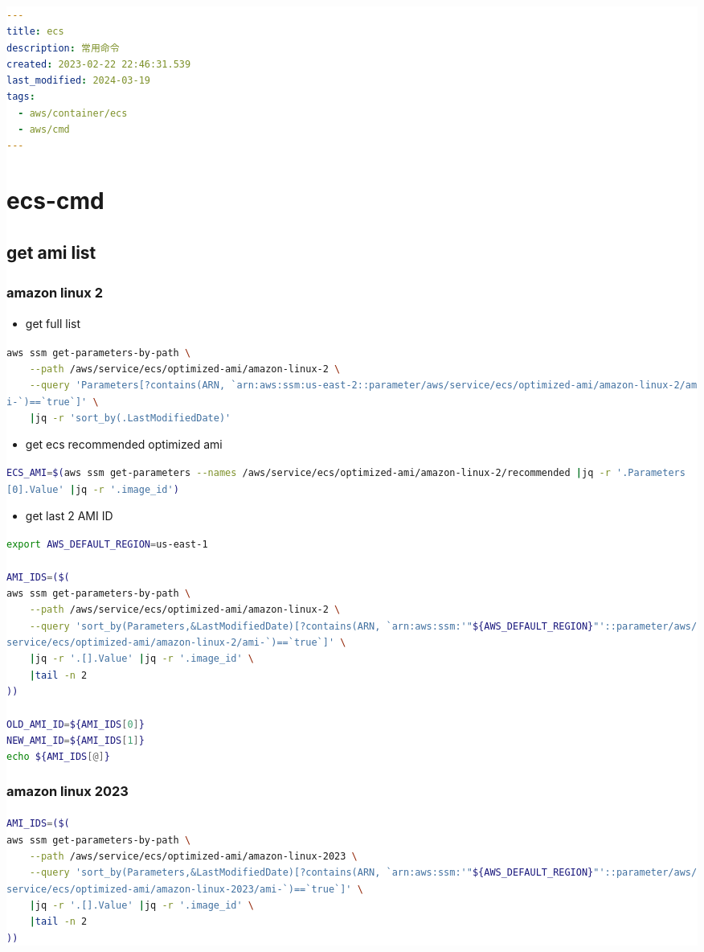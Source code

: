 ```yaml
---
title: ecs
description: 常用命令
created: 2023-02-22 22:46:31.539
last_modified: 2024-03-19
tags:
  - aws/container/ecs
  - aws/cmd
---
```

# ecs-cmd
## get ami list
### amazon linux 2
- get full list
```sh
aws ssm get-parameters-by-path \
    --path /aws/service/ecs/optimized-ami/amazon-linux-2 \
    --query 'Parameters[?contains(ARN, `arn:aws:ssm:us-east-2::parameter/aws/service/ecs/optimized-ami/amazon-linux-2/ami-`)==`true`]' \
    |jq -r 'sort_by(.LastModifiedDate)' 
```

- get ecs recommended optimized ami
```sh
ECS_AMI=$(aws ssm get-parameters --names /aws/service/ecs/optimized-ami/amazon-linux-2/recommended |jq -r '.Parameters[0].Value' |jq -r '.image_id')
```

- get last 2 AMI ID
```sh
export AWS_DEFAULT_REGION=us-east-1

AMI_IDS=($(
aws ssm get-parameters-by-path \
    --path /aws/service/ecs/optimized-ami/amazon-linux-2 \
    --query 'sort_by(Parameters,&LastModifiedDate)[?contains(ARN, `arn:aws:ssm:'"${AWS_DEFAULT_REGION}"'::parameter/aws/service/ecs/optimized-ami/amazon-linux-2/ami-`)==`true`]' \
    |jq -r '.[].Value' |jq -r '.image_id' \
    |tail -n 2
))

OLD_AMI_ID=${AMI_IDS[0]}
NEW_AMI_ID=${AMI_IDS[1]}
echo ${AMI_IDS[@]}
```

### amazon linux 2023
```sh
AMI_IDS=($(
aws ssm get-parameters-by-path \
    --path /aws/service/ecs/optimized-ami/amazon-linux-2023 \
    --query 'sort_by(Parameters,&LastModifiedDate)[?contains(ARN, `arn:aws:ssm:'"${AWS_DEFAULT_REGION}"'::parameter/aws/service/ecs/optimized-ami/amazon-linux-2023/ami-`)==`true`]' \
    |jq -r '.[].Value' |jq -r '.image_id' \
    |tail -n 2
))
```
